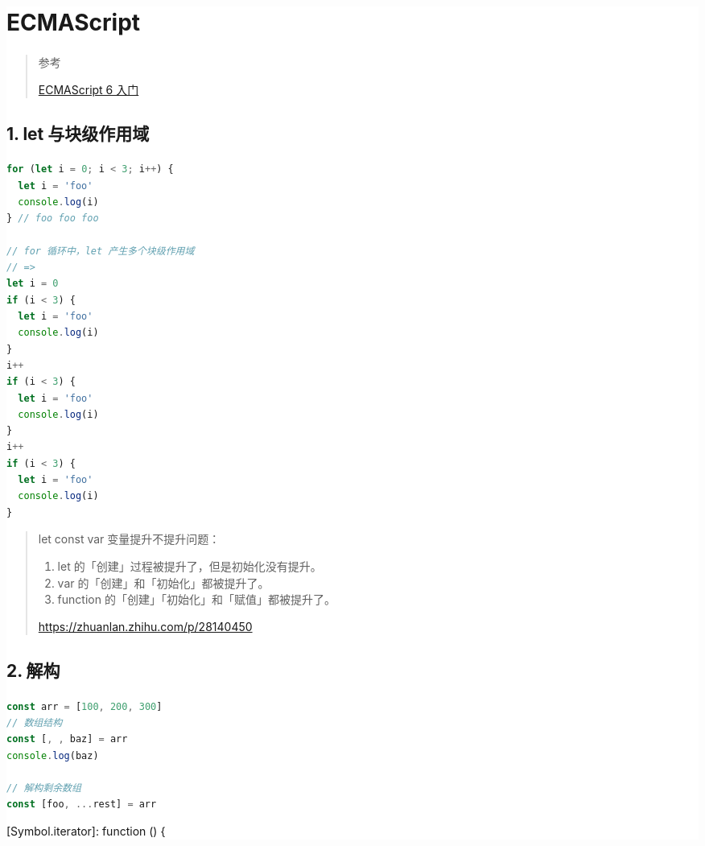 #   ECMAScript

> 参考
>
> [ECMAScript 6 入门](https://es6.ruanyifeng.com/)

## 1. let 与块级作用域

```js
for (let i = 0; i < 3; i++) {
  let i = 'foo'
  console.log(i)
} // foo foo foo

// for 循环中，let 产生多个块级作用域
// =>
let i = 0
if (i < 3) {
  let i = 'foo'
  console.log(i)
}
i++
if (i < 3) {
  let i = 'foo'
  console.log(i)
}
i++
if (i < 3) {
  let i = 'foo'
  console.log(i)
}	
```

> let const var 变量提升不提升问题：
>
> 1. let 的「创建」过程被提升了，但是初始化没有提升。
> 2. var 的「创建」和「初始化」都被提升了。
> 3. function 的「创建」「初始化」和「赋值」都被提升了。
>
> https://zhuanlan.zhihu.com/p/28140450

## 2. 解构

```js
const arr = [100, 200, 300]
// 数组结构
const [, , baz] = arr
console.log(baz)

// 解构剩余数组
const [foo, ...rest] = arr
```


  [Symbol.toStringTag]: 'XObejct'
  [Symbol.iterator]: function () {